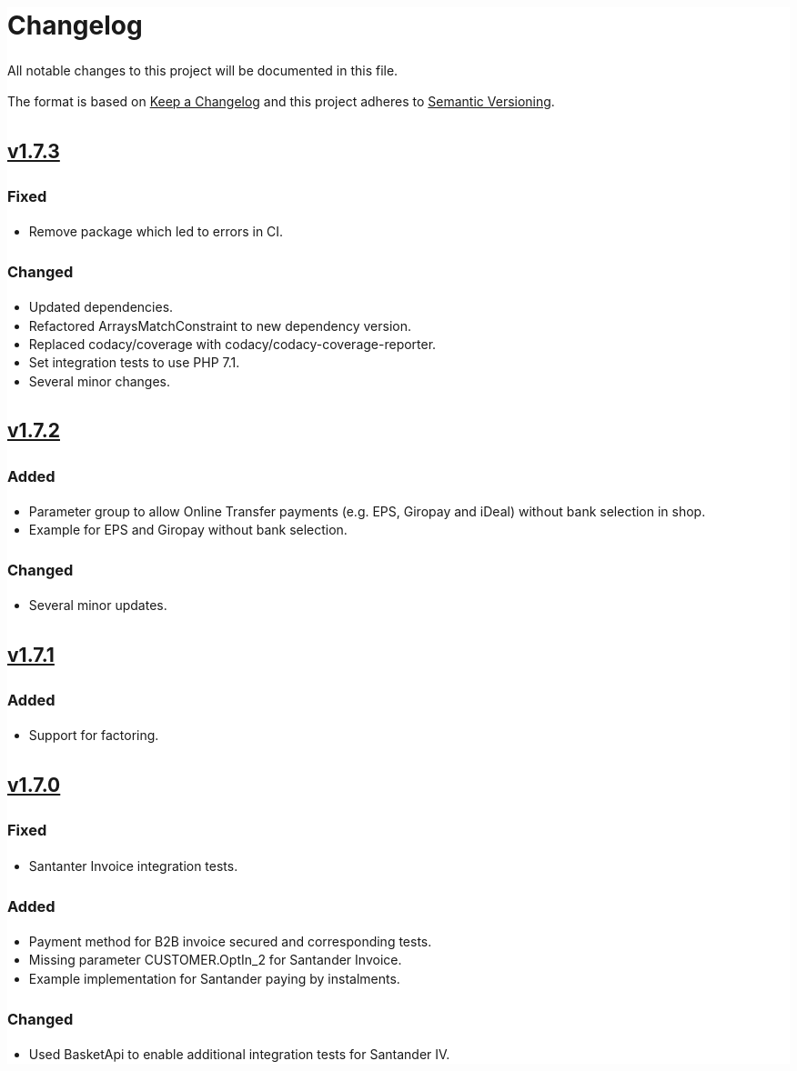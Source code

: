 # Changelog
All notable changes to this project will be documented in this file.

The format is based on [Keep a Changelog](http://keepachangelog.com/en/1.0.0/) and this project adheres to [Semantic Versioning](http://semver.org/spec/v2.0.0.html).

## [v1.7.3][v1.7.3]

### Fixed
- Remove package which led to errors in CI.

### Changed
- Updated dependencies.
- Refactored ArraysMatchConstraint to new dependency version.
- Replaced codacy/coverage with codacy/codacy-coverage-reporter.
- Set integration tests to use PHP 7.1.
- Several minor changes.

## [v1.7.2][v1.7.2]

### Added
- Parameter group to allow Online Transfer payments (e.g. EPS, Giropay and iDeal) without bank selection in shop.
- Example for EPS and Giropay without bank selection.

### Changed
- Several minor updates.

## [v1.7.1][v1.7.1]

### Added
- Support for factoring.

## [v1.7.0][v1.7.0]

### Fixed
- Santanter Invoice integration tests.

### Added
- Payment method for B2B invoice secured and corresponding tests.
- Missing parameter CUSTOMER.OptIn_2 for Santander Invoice.
- Example implementation for Santander paying by instalments.

### Changed
- Used BasketApi to enable additional integration tests for Santander IV.


[v1.0.0]: https://github.com/heidelpay/php-payment-api/tree/v1.0.0
[v1.1.0]: https://github.com/heidelpay/php-payment-api/compare/v1.0.0...v1.1.0
[v1.2.0]: https://github.com/heidelpay/php-payment-api/compare/v1.1.0...v1.2.0
[v1.3.0]: https://github.com/heidelpay/php-payment-api/compare/v1.2.0...v1.3.0
[v1.4.0]: https://github.com/heidelpay/php-payment-api/compare/v1.3.0...v1.4.0
[v1.4.1]: https://github.com/heidelpay/php-payment-api/compare/v1.4.0...v1.4.1
[v1.5.0]: https://github.com/heidelpay/php-payment-api/compare/v1.4.1...v1.5.0
[v1.6.0]: https://github.com/heidelpay/php-payment-api/compare/v1.5.0...v1.6.0
[v1.6.1]: https://github.com/heidelpay/php-payment-api/compare/v1.6.0...v1.6.1
[v1.6.2]: https://github.com/heidelpay/php-payment-api/compare/v1.6.1...v1.6.2
[v1.7.0]: https://github.com/heidelpay/php-payment-api/compare/v1.6.2...v1.7.0
[v1.7.1]: https://github.com/heidelpay/php-payment-api/compare/v1.7.0...v1.7.1
[v1.7.2]: https://github.com/heidelpay/php-payment-api/compare/v1.7.1...v1.7.2
[v1.7.3]: https://github.com/heidelpay/php-payment-api/compare/v1.7.2...v1.7.3